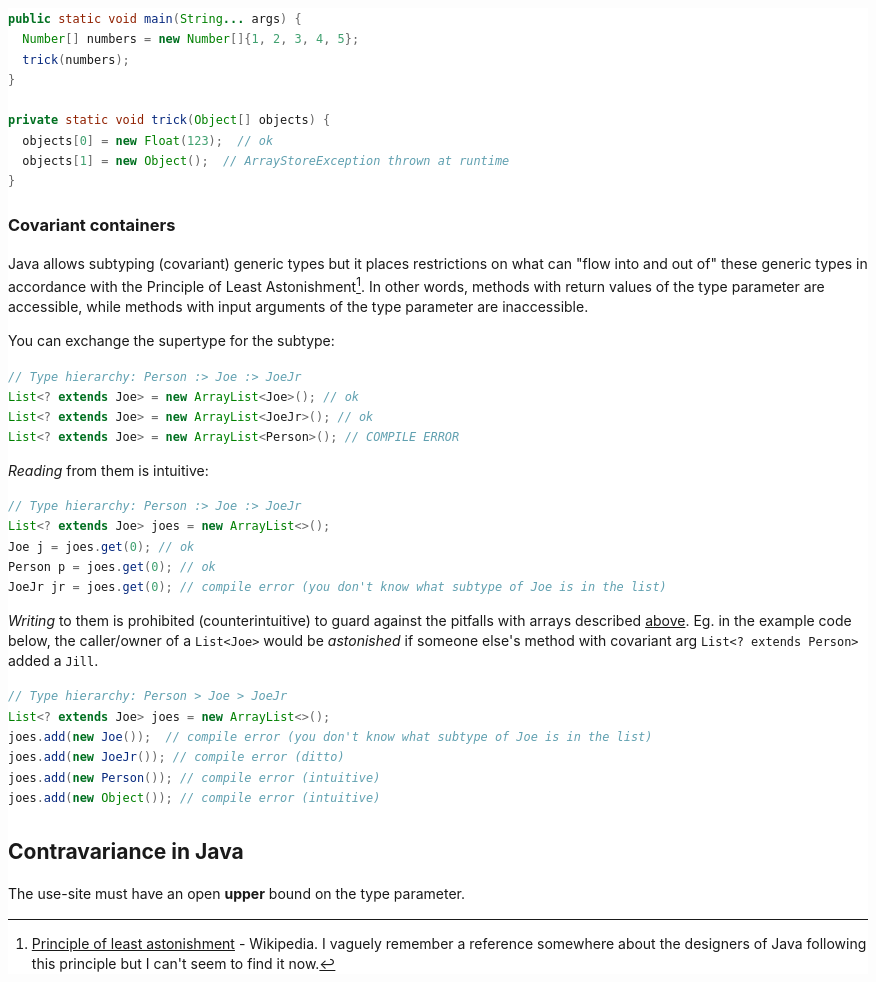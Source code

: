 ```java
public static void main(String... args) {
  Number[] numbers = new Number[]{1, 2, 3, 4, 5};
  trick(numbers);
}

private static void trick(Object[] objects) {
  objects[0] = new Float(123);  // ok
  objects[1] = new Object();  // ArrayStoreException thrown at runtime
}
```

### Covariant containers

Java allows subtyping (covariant) generic types but it places restrictions on what can "flow into and out of" these generic types in accordance with the Principle of Least Astonishment[^3]. In other words, methods with return values of the type parameter are accessible, while methods with input arguments of the type parameter are inaccessible.

You can exchange the supertype for the subtype:

```java
// Type hierarchy: Person :> Joe :> JoeJr
List<? extends Joe> = new ArrayList<Joe>(); // ok
List<? extends Joe> = new ArrayList<JoeJr>(); // ok
List<? extends Joe> = new ArrayList<Person>(); // COMPILE ERROR
```

*Reading* from them is intuitive:

```java
// Type hierarchy: Person :> Joe :> JoeJr
List<? extends Joe> joes = new ArrayList<>();
Joe j = joes.get(0); // ok
Person p = joes.get(0); // ok
JoeJr jr = joes.get(0); // compile error (you don't know what subtype of Joe is in the list)
```

*Writing* to them is prohibited (counterintuitive) to guard against the pitfalls with arrays described [above](#arrays-in-java-have-always-been-covariant). Eg. in the example code below, the caller/owner of a `List<Joe>` would be *astonished* if someone else's method with covariant arg `List<? extends Person>` added a `Jill`.

```java
// Type hierarchy: Person > Joe > JoeJr
List<? extends Joe> joes = new ArrayList<>();
joes.add(new Joe());  // compile error (you don't know what subtype of Joe is in the list)
joes.add(new JoeJr()); // compile error (ditto)
joes.add(new Person()); // compile error (intuitive)
joes.add(new Object()); // compile error (intuitive)
```

## Contravariance in Java

The use-site must have an open **upper** bound on the type parameter.


[^1]: [Taming the Wildcards: Combining Definition- and Use-Site Variance](https://yanniss.github.io/variance-pldi11.pdf) by John Altidor, et. al.
[^2]: As I understand it, the difference between use-site and definition-site variance is that the latter *requires* the variance be encoded into the generic type itself (think of having to declare `MyGenericType<? extends Number>`), forcing the API developer to preempt all use cases. C# defines variance at the definition-site. On the other hand, use-site variance doesn't have this restriction - the API developer can simply declare his API as generic and let the user determine variance for his use cases. The downside of use-site invariance are the "hidden" surprises described above, all derived from "conceptual complexity, [...] anticipation of generality at allusage points" (see *Taming the Wildcards* paper above).
[^3]: [Principle of least astonishment](https://en.wikipedia.org/wiki/Principle_of_least_astonishment) - Wikipedia. I vaguely remember a reference somewhere about the designers of Java following this principle but I can't seem to find it now.
[^4]: `Joined` concatenates several `Text`s. Declaring an invariant iterable of `Text` would make this constructor unusable to subtypes of `Text`.